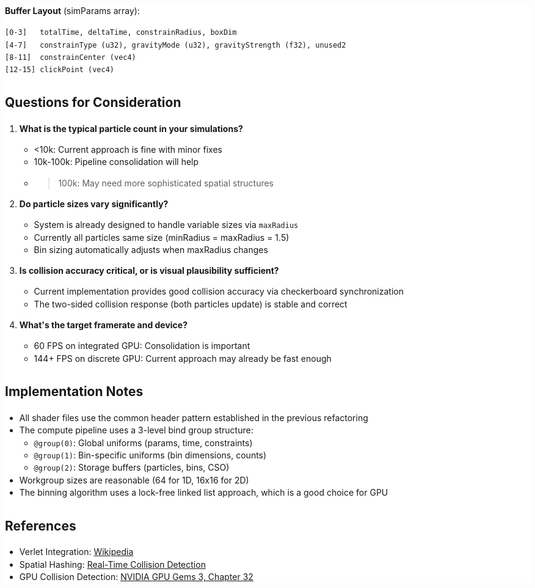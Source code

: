 **Buffer Layout** (simParams array):
```
[0-3]   totalTime, deltaTime, constrainRadius, boxDim
[4-7]   constrainType (u32), gravityMode (u32), gravityStrength (f32), unused2
[8-11]  constrainCenter (vec4)
[12-15] clickPoint (vec4)
```

## Questions for Consideration

1. **What is the typical particle count in your simulations?**
   - <10k: Current approach is fine with minor fixes
   - 10k-100k: Pipeline consolidation will help
   - >100k: May need more sophisticated spatial structures

2. **Do particle sizes vary significantly?**
   - System is already designed to handle variable sizes via `maxRadius`
   - Currently all particles same size (minRadius = maxRadius = 1.5)
   - Bin sizing automatically adjusts when maxRadius changes

3. **Is collision accuracy critical, or is visual plausibility sufficient?**
   - Current implementation provides good collision accuracy via checkerboard synchronization
   - The two-sided collision response (both particles update) is stable and correct

4. **What's the target framerate and device?**
   - 60 FPS on integrated GPU: Consolidation is important
   - 144+ FPS on discrete GPU: Current approach may already be fast enough

## Implementation Notes

- All shader files use the common header pattern established in the previous refactoring
- The compute pipeline uses a 3-level bind group structure:
  - `@group(0)`: Global uniforms (params, time, constraints)
  - `@group(1)`: Bin-specific uniforms (bin dimensions, counts)
  - `@group(2)`: Storage buffers (particles, bins, CSO)
- Workgroup sizes are reasonable (64 for 1D, 16x16 for 2D)
- The binning algorithm uses a lock-free linked list approach, which is a good choice for GPU

## References

- Verlet Integration: [Wikipedia](https://en.wikipedia.org/wiki/Verlet_integration)
- Spatial Hashing: [Real-Time Collision Detection](https://www.realtimecollisiondetection.net/)
- GPU Collision Detection: [NVIDIA GPU Gems 3, Chapter 32](https://developer.nvidia.com/gpugems/gpugems3/part-v-physics-simulation/chapter-32-broad-phase-collision-detection-cuda)